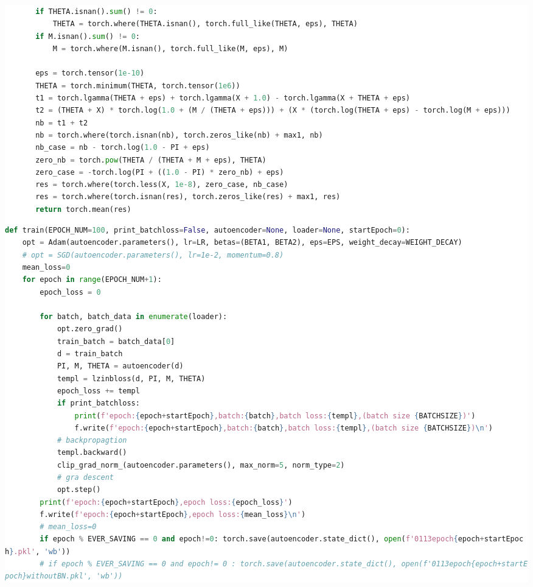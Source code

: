 ```python
        if THETA.isnan().sum() != 0:
            THETA = torch.where(THETA.isnan(), torch.full_like(THETA, eps), THETA)
        if M.isnan().sum() != 0:
            M = torch.where(M.isnan(), torch.full_like(M, eps), M)

        eps = torch.tensor(1e-10)
        THETA = torch.minimum(THETA, torch.tensor(1e6))
        t1 = torch.lgamma(THETA + eps) + torch.lgamma(X + 1.0) - torch.lgamma(X + THETA + eps)
        t2 = (THETA + X) * torch.log(1.0 + (M / (THETA + eps))) + (X * (torch.log(THETA + eps) - torch.log(M + eps)))
        nb = t1 + t2
        nb = torch.where(torch.isnan(nb), torch.zeros_like(nb) + max1, nb)
        nb_case = nb - torch.log(1.0 - PI + eps)
        zero_nb = torch.pow(THETA / (THETA + M + eps), THETA)
        zero_case = -torch.log(PI + ((1.0 - PI) * zero_nb) + eps)
        res = torch.where(torch.less(X, 1e-8), zero_case, nb_case)
        res = torch.where(torch.isnan(res), torch.zeros_like(res) + max1, res)
        return torch.mean(res)
 ```

```python
def train(EPOCH_NUM=100, print_batchloss=False, autoencoder=None, loader=None, startEpoch=0):
    opt = Adam(autoencoder.parameters(), lr=LR, betas=(BETA1, BETA2), eps=EPS, weight_decay=WEIGHT_DECAY)
    # opt = SGD(autoencoder.parameters(), lr=1e-2, momentum=0.8)
    mean_loss=0
    for epoch in range(EPOCH_NUM+1):
        epoch_loss = 0

        for batch, batch_data in enumerate(loader):
            opt.zero_grad()
            train_batch = batch_data[0]
            d = train_batch
            PI, M, THETA = autoencoder(d)
            templ = lzinbloss(d, PI, M, THETA)
            epoch_loss += templ
            if print_batchloss:
                print(f'epoch:{epoch+startEpoch},batch:{batch},batch loss:{templ},(batch size {BATCHSIZE})')
                f.write(f'epoch:{epoch+startEpoch},batch:{batch},batch loss:{templ},(batch size {BATCHSIZE})\n')
            # backpropagtion
            templ.backward()
            clip_grad_norm_(autoencoder.parameters(), max_norm=5, norm_type=2)
            # gra descent
            opt.step()
        print(f'epoch:{epoch+startEpoch},epoch loss:{epoch_loss}')
        f.write(f'epoch:{epoch+startEpoch},epoch loss:{mean_loss}\n')
        # mean_loss=0
        if epoch % EVER_SAVING == 0 and epoch!=0: torch.save(autoencoder.state_dict(), open(f'0113epoch{epoch+startEpoch}.pkl', 'wb'))
        # if epoch % EVER_SAVING == 0 and epoch!= 0 : torch.save(autoencoder.state_dict(), open(f'0113epoch{epoch+startEpoch}withoutBN.pkl', 'wb'))

```
